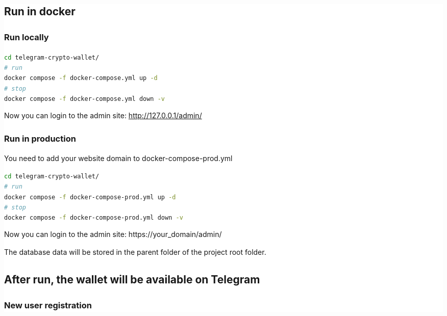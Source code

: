 ## Run in docker

### Run locally

```bash
cd telegram-crypto-wallet/
# run
docker compose -f docker-compose.yml up -d
# stop
docker compose -f docker-compose.yml down -v
```

Now you can login to the admin site: http://127.0.0.1/admin/

### Run in production

You need to add your website domain to docker-compose-prod.yml

```bash
cd telegram-crypto-wallet/
# run
docker compose -f docker-compose-prod.yml up -d
# stop
docker compose -f docker-compose-prod.yml down -v
```

Now you can login to the admin site: https://your_domain/admin/

The database data will be stored in the parent folder of the project root folder.


## After run, the wallet will be available on Telegram

### New user registration
